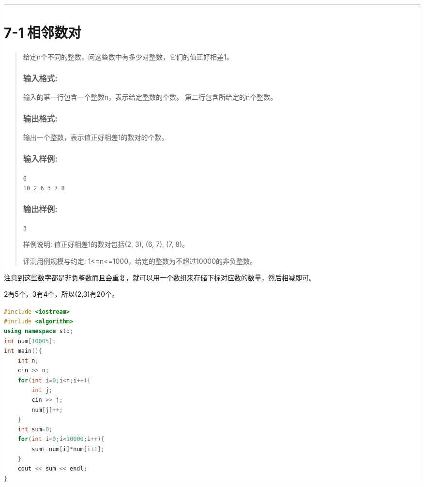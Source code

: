 ***

# **7-1 相邻数对**

> 给定n个不同的整数，问这些数中有多少对整数，它们的值正好相差1。
>
> ### 输入格式:
>
> 输入的第一行包含一个整数n，表示给定整数的个数。 第二行包含所给定的n个整数。
>
> ### 输出格式:
>
> 输出一个整数，表示值正好相差1的数对的个数。
>
> ### 输入样例:
>
> ```in
> 6
> 10 2 6 3 7 8
> ```
>
> ### 输出样例:
>
> ```out
> 3
> ```
> 样例说明:
>值正好相差1的数对包括(2, 3), (6, 7), (7, 8)。 　　
>
>评测用例规模与约定:
>1<=n<=1000，给定的整数为不超过10000的非负整数。

注意到这些数字都是非负整数而且会重复，就可以用一个数组来存储下标对应数的数量，然后相减即可。

2有5个，3有4个，所以(2,3)有20个。

```C++
#include <iostream>
#include <algorithm>
using namespace std;
int num[10005];
int main(){
    int n;
    cin >> n;
	for(int i=0;i<n;i++){
		int j;
		cin >> j;
		num[j]++;
	}
	int sum=0;
	for(int i=0;i<10000;i++){
		sum+=num[i]*num[i+1];
	}
    cout << sum << endl;
}
```
